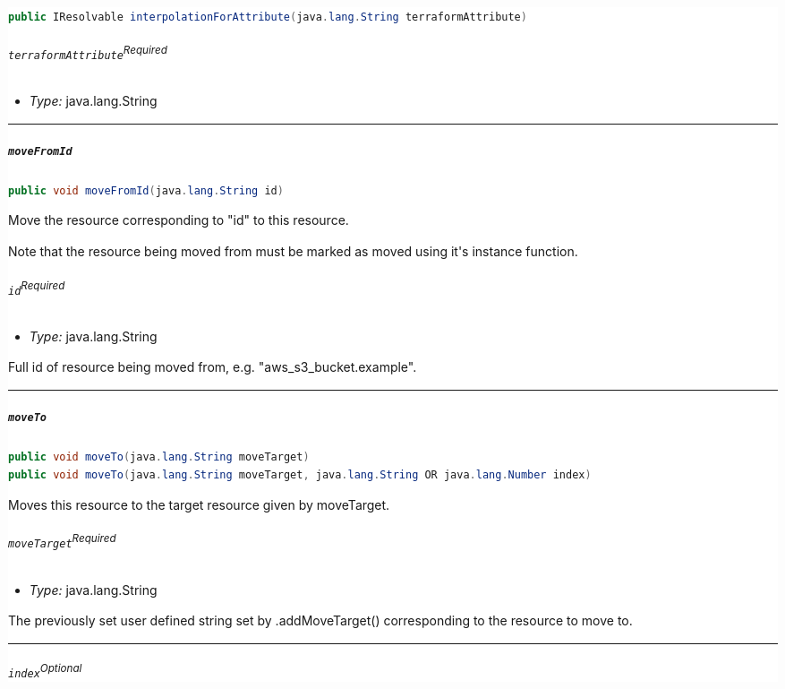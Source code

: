 ```java
public IResolvable interpolationForAttribute(java.lang.String terraformAttribute)
```

###### `terraformAttribute`<sup>Required</sup> <a name="terraformAttribute" id="@cdktf/provider-opentelekomcloud.vpnaasIpsecPolicyV2.VpnaasIpsecPolicyV2.interpolationForAttribute.parameter.terraformAttribute"></a>

- *Type:* java.lang.String

---

##### `moveFromId` <a name="moveFromId" id="@cdktf/provider-opentelekomcloud.vpnaasIpsecPolicyV2.VpnaasIpsecPolicyV2.moveFromId"></a>

```java
public void moveFromId(java.lang.String id)
```

Move the resource corresponding to "id" to this resource.

Note that the resource being moved from must be marked as moved using it's instance function.

###### `id`<sup>Required</sup> <a name="id" id="@cdktf/provider-opentelekomcloud.vpnaasIpsecPolicyV2.VpnaasIpsecPolicyV2.moveFromId.parameter.id"></a>

- *Type:* java.lang.String

Full id of resource being moved from, e.g. "aws_s3_bucket.example".

---

##### `moveTo` <a name="moveTo" id="@cdktf/provider-opentelekomcloud.vpnaasIpsecPolicyV2.VpnaasIpsecPolicyV2.moveTo"></a>

```java
public void moveTo(java.lang.String moveTarget)
public void moveTo(java.lang.String moveTarget, java.lang.String OR java.lang.Number index)
```

Moves this resource to the target resource given by moveTarget.

###### `moveTarget`<sup>Required</sup> <a name="moveTarget" id="@cdktf/provider-opentelekomcloud.vpnaasIpsecPolicyV2.VpnaasIpsecPolicyV2.moveTo.parameter.moveTarget"></a>

- *Type:* java.lang.String

The previously set user defined string set by .addMoveTarget() corresponding to the resource to move to.

---

###### `index`<sup>Optional</sup> <a name="index" id="@cdktf/provider-opentelekomcloud.vpnaasIpsecPolicyV2.VpnaasIpsecPolicyV2.moveTo.parameter.index"></a>
